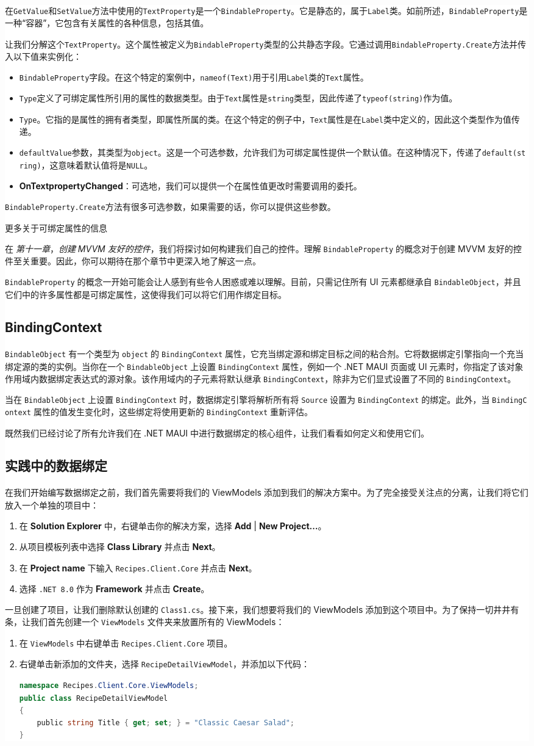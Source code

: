在`GetValue`和`SetValue`方法中使用的`TextProperty`是一个`BindableProperty`。它是静态的，属于`Label`类。如前所述，`BindableProperty`是一种“容器”，它包含有关属性的各种信息，包括其值。

让我们分解这个`TextProperty`。这个属性被定义为`BindableProperty`类型的公共静态字段。它通过调用`BindableProperty.Create`方法并传入以下值来实例化：

+   `BindableProperty`字段。在这个特定的案例中，`nameof(Text)`用于引用`Label`类的`Text`属性。

+   `Type`定义了可绑定属性所引用的属性的数据类型。由于`Text`属性是`string`类型，因此传递了`typeof(string)`作为值。

+   `Type`。它指的是属性的拥有者类型，即属性所属的类。在这个特定的例子中，`Text`属性是在`Label`类中定义的，因此这个类型作为值传递。

+   `defaultValue`参数，其类型为`object`。这是一个可选参数，允许我们为可绑定属性提供一个默认值。在这种情况下，传递了`default(string)`，这意味着默认值将是`NULL`。

+   **OnTextpropertyChanged**：可选地，我们可以提供一个在属性值更改时需要调用的委托。

`BindableProperty.Create`方法有很多可选参数，如果需要的话，你可以提供这些参数。

更多关于可绑定属性的信息

在 *第十一章*，*创建 MVVM 友好的控件*，我们将探讨如何构建我们自己的控件。理解 `BindableProperty` 的概念对于创建 MVVM 友好的控件至关重要。因此，你可以期待在那个章节中更深入地了解这一点。

`BindableProperty` 的概念一开始可能会让人感到有些令人困惑或难以理解。目前，只需记住所有 UI 元素都继承自 `BindableObject`，并且它们中的许多属性都是可绑定属性，这使得我们可以将它们用作绑定目标。

## BindingContext

`BindableObject` 有一个类型为 `object` 的 `BindingContext` 属性，它充当绑定源和绑定目标之间的粘合剂。它将数据绑定引擎指向一个充当绑定源的类的实例。当你在一个 `BindableObject` 上设置 `BindingContext` 属性，例如一个 .NET MAUI 页面或 UI 元素时，你指定了该对象作用域内数据绑定表达式的源对象。该作用域内的子元素将默认继承 `BindingContext`，除非为它们显式设置了不同的 `BindingContext`。

当在 `BindableObject` 上设置 `BindingContext` 时，数据绑定引擎将解析所有将 `Source` 设置为 `BindingContext` 的绑定。此外，当 `BindingContext` 属性的值发生变化时，这些绑定将使用更新的 `BindingContext` 重新评估。

既然我们已经讨论了所有允许我们在 .NET MAUI 中进行数据绑定的核心组件，让我们看看如何定义和使用它们。

## 实践中的数据绑定

在我们开始编写数据绑定之前，我们首先需要将我们的 ViewModels 添加到我们的解决方案中。为了完全接受关注点的分离，让我们将它们放入一个单独的项目中：

1.  在 **Solution Explorer** 中，右键单击你的解决方案，选择 **Add** | **New Project…**。

1.  从项目模板列表中选择 **Class Library** 并点击 **Next**。

1.  在 **Project name** 下输入 `Recipes.Client.Core` 并点击 **Next**。

1.  选择 `.NET 8.0` 作为 **Framework** 并点击 **Create**。

一旦创建了项目，让我们删除默认创建的 `Class1.cs`。接下来，我们想要将我们的 ViewModels 添加到这个项目中。为了保持一切井井有条，让我们首先创建一个 `ViewModels` 文件夹来放置所有的 ViewModels：

1.  在 `ViewModels` 中右键单击 `Recipes.Client.Core` 项目。

1.  右键单击新添加的文件夹，选择 `RecipeDetailViewModel`，并添加以下代码：

    ```cs
    namespace Recipes.Client.Core.ViewModels;
    public class RecipeDetailViewModel
    {
        public string Title { get; set; } = "Classic Caesar Salad";
    }
    ```
